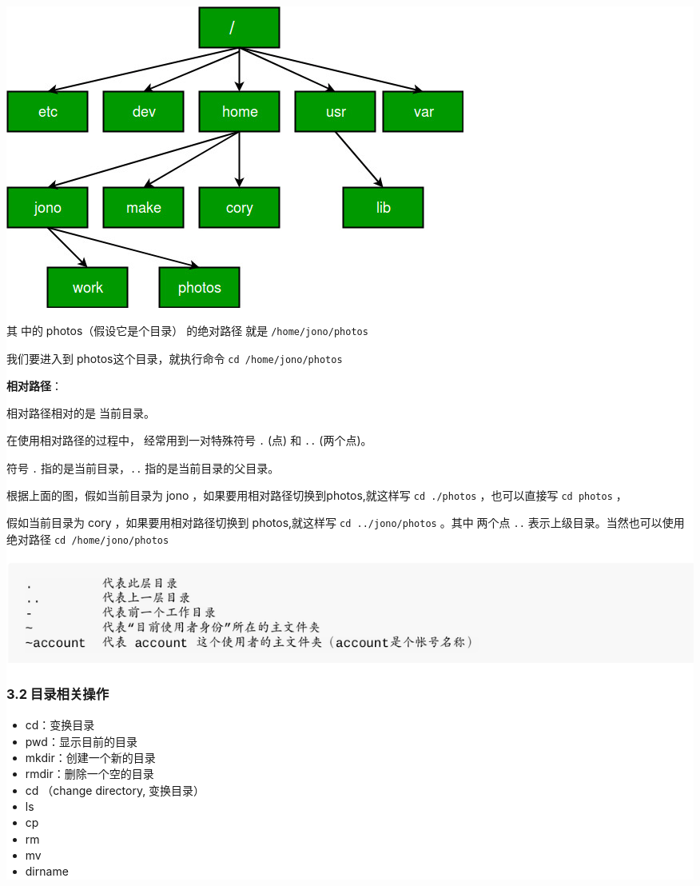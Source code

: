 ![image](Ubuntu.assets/1.png)

其 中的 photos（假设它是个目录） 的绝对路径 就是 `/home/jono/photos`

我们要进入到 photos这个目录，就执行命令 `cd /home/jono/photos`



**相对路径**：

相对路径相对的是 当前目录。

在使用相对路径的过程中， 经常用到一对特殊符号 `.` (点) 和 `..` (两个点)。

符号 `.` 指的是当前目录，`..` 指的是当前目录的父目录。

根据上面的图，假如当前目录为 jono ，如果要用相对路径切换到photos,就这样写 `cd ./photos` ，也可以直接写 `cd photos` ，

假如当前目录为 cory ，如果要用相对路径切换到 photos,就这样写 `cd ../jono/photos` 。其中 两个点 `..` 表示上级目录。当然也可以使用绝对路径 `cd /home/jono/photos`



![image-20240220202505111](Ubuntu.assets/image-20240220202505111.png)



### 3.2  目录相关操作

* cd：变换目录
* pwd：显示目前的目录
* mkdir：创建一个新的目录
* rmdir：删除一个空的目录
* cd （change directory, 变换目录）
* ls
* cp
* rm
* mv
* dirname
